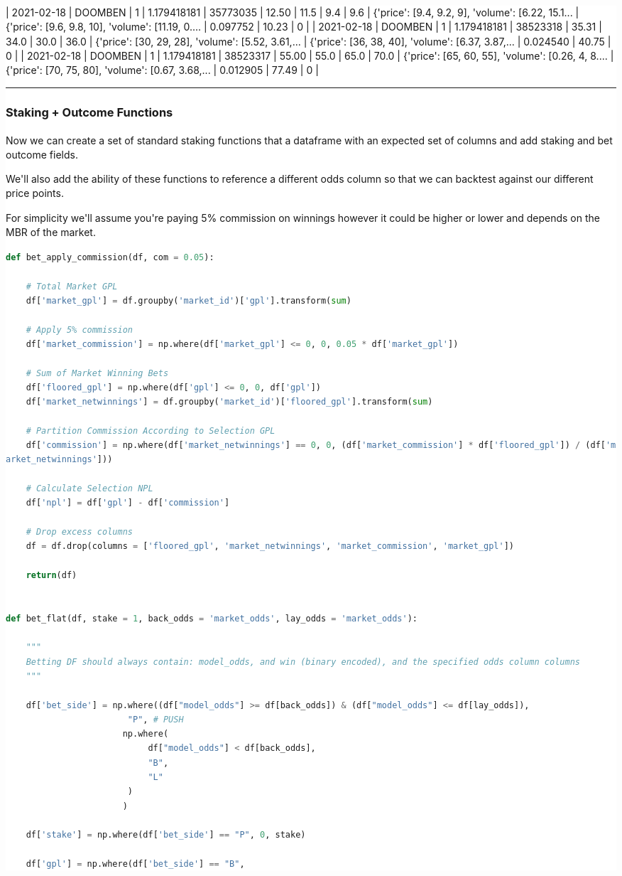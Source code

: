 | 2021-02-18   | DOOMBEN | 1             | 1.179418181 | 35773035     | 12.50                | 11.5  | 9.4           | 9.6         | {'price': [9.4, 9.2, 9], 'volume': [6.22, 15.1... | {'price': [9.6, 9.8, 10], 'volume': [11.19, 0.... | 0.097752   | 10.23                                             | 0                                                 |
| 2021-02-18   | DOOMBEN | 1             | 1.179418181 | 38523318     | 35.31                | 34.0  | 30.0          | 36.0        | {'price': [30, 29, 28], 'volume': [5.52, 3.61,... | {'price': [36, 38, 40], 'volume': [6.37, 3.87,... | 0.024540   | 40.75                                             | 0                                                 |
| 2021-02-18   | DOOMBEN | 1             | 1.179418181 | 38523317     | 55.00                | 55.0  | 65.0          | 70.0        | {'price': [65, 60, 55], 'volume': [0.26, 4, 8.... | {'price': [70, 75, 80], 'volume': [0.67, 3.68,... | 0.012905   | 77.49                                             | 0                                                 |

---
### Staking + Outcome Functions

Now we can create a set of standard staking functions that a dataframe with an expected set of columns and add staking and bet outcome fields.

We'll also add the ability of these functions to reference a different odds column so that we can backtest against our different price points.

For simplicity we'll assume you're paying 5% commission on winnings however it could be higher or lower and depends on the MBR of the market.

``` Python
def bet_apply_commission(df, com = 0.05):
    
    # Total Market GPL
    df['market_gpl'] = df.groupby('market_id')['gpl'].transform(sum)

    # Apply 5% commission
    df['market_commission'] = np.where(df['market_gpl'] <= 0, 0, 0.05 * df['market_gpl'])

    # Sum of Market Winning Bets
    df['floored_gpl'] = np.where(df['gpl'] <= 0, 0, df['gpl'])
    df['market_netwinnings'] = df.groupby('market_id')['floored_gpl'].transform(sum)

    # Partition Commission According to Selection GPL
    df['commission'] = np.where(df['market_netwinnings'] == 0, 0, (df['market_commission'] * df['floored_gpl']) / (df['market_netwinnings']))

    # Calculate Selection NPL
    df['npl'] = df['gpl'] - df['commission']
    
    # Drop excess columns
    df = df.drop(columns = ['floored_gpl', 'market_netwinnings', 'market_commission', 'market_gpl'])
    
    return(df)
    

def bet_flat(df, stake = 1, back_odds = 'market_odds', lay_odds = 'market_odds'):
    
    """
    Betting DF should always contain: model_odds, and win (binary encoded), and the specified odds column columns
    """
    
    df['bet_side'] = np.where((df["model_odds"] >= df[back_odds]) & (df["model_odds"] <= df[lay_odds]),
                        "P", # PUSH
                       np.where(
                            df["model_odds"] < df[back_odds],
                            "B",
                            "L"
                        )
                       )
    
    df['stake'] = np.where(df['bet_side'] == "P", 0, stake)
    
    df['gpl'] = np.where(df['bet_side'] == "B", 
```
